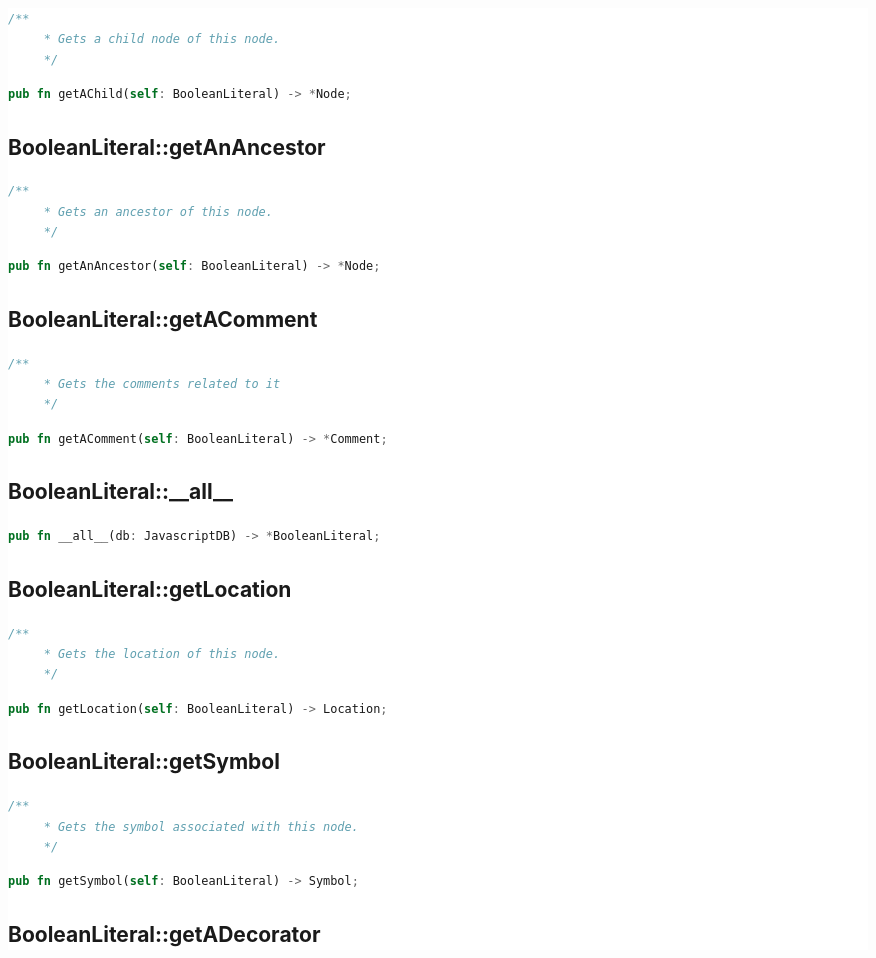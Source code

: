 ```rust
/**
     * Gets a child node of this node.
     */
```
```rust
pub fn getAChild(self: BooleanLiteral) -> *Node;
```
## BooleanLiteral::getAnAncestor

```rust
/**
     * Gets an ancestor of this node. 
     */
```
```rust
pub fn getAnAncestor(self: BooleanLiteral) -> *Node;
```
## BooleanLiteral::getAComment

```rust
/**
     * Gets the comments related to it
     */
```
```rust
pub fn getAComment(self: BooleanLiteral) -> *Comment;
```
## BooleanLiteral::\_\_all\_\_

```rust
pub fn __all__(db: JavascriptDB) -> *BooleanLiteral;
```
## BooleanLiteral::getLocation

```rust
/**
     * Gets the location of this node.
     */
```
```rust
pub fn getLocation(self: BooleanLiteral) -> Location;
```
## BooleanLiteral::getSymbol

```rust
/**
     * Gets the symbol associated with this node.
     */
```
```rust
pub fn getSymbol(self: BooleanLiteral) -> Symbol;
```
## BooleanLiteral::getADecorator
